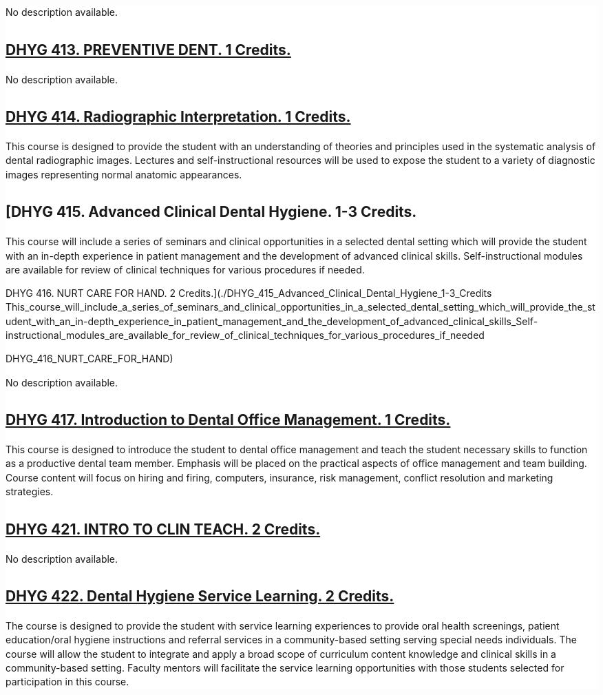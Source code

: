 No description available.

## [DHYG 413. PREVENTIVE DENT. 1 Credits.](./DHYG_413_PREVENTIVE_DENT)

No description available.

## [DHYG 414. Radiographic Interpretation. 1 Credits.](./DHYG_414_Radiographic_Interpretation)

This course is designed to provide the student with an understanding of theories and principles used in the systematic analysis of dental radiographic images. Lectures and self-instructional resources will be used to expose the student to a variety of diagnostic images representing normal anatomic appearances.

## [DHYG 415. Advanced Clinical Dental Hygiene. 1-3 Credits.
This course will include a series of seminars and clinical opportunities in a selected dental setting which will provide the student with an in-depth experience in patient management and the development of advanced clinical skills. Self-instructional modules are available for review of clinical techniques for various procedures if needed.

DHYG 416. NURT CARE FOR HAND. 2 Credits.](./DHYG_415_Advanced_Clinical_Dental_Hygiene_1-3_Credits
This_course_will_include_a_series_of_seminars_and_clinical_opportunities_in_a_selected_dental_setting_which_will_provide_the_student_with_an_in-depth_experience_in_patient_management_and_the_development_of_advanced_clinical_skills_Self-instructional_modules_are_available_for_review_of_clinical_techniques_for_various_procedures_if_needed

DHYG_416_NURT_CARE_FOR_HAND)

No description available.

## [DHYG 417. Introduction to Dental Office Management. 1 Credits.](./DHYG_417_Introduction_to_Dental_Office_Management)

This course is designed to introduce the student to dental office management and teach the student necessary skills to function as a productive dental team member. Emphasis will be placed on the practical aspects of office management and team building. Course content will focus on hiring and firing, computers, insurance, risk management, conflict resolution and marketing strategies.

## [DHYG 421. INTRO TO CLIN TEACH. 2 Credits.](./DHYG_421_INTRO_TO_CLIN_TEACH)

No description available.

## [DHYG 422. Dental Hygiene Service Learning. 2 Credits.](./DHYG_422_Dental_Hygiene_Service_Learning)

The course is designed to provide the student with service learning experiences to provide oral health screenings, patient education/oral hygiene instructions and referral services in a community-based setting serving special needs individuals. The course will allow the student to integrate and apply a broad scope of curriculum content knowledge and clinical skills in a community-based setting. Faculty mentors will facilitate the service learning opportunities with those students selected for participation in this course.
